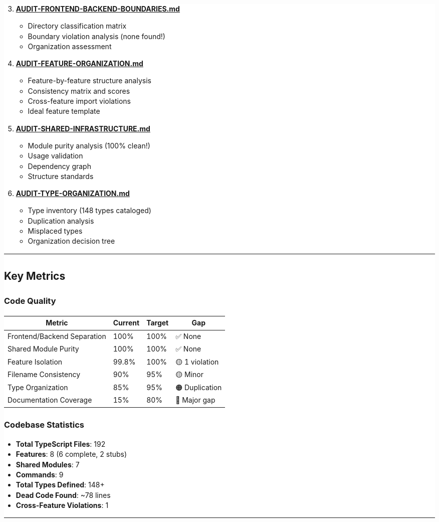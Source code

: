 3. **[AUDIT-FRONTEND-BACKEND-BOUNDARIES.md](./AUDIT-FRONTEND-BACKEND-BOUNDARIES.md)**
   - Directory classification matrix
   - Boundary violation analysis (none found!)
   - Organization assessment

4. **[AUDIT-FEATURE-ORGANIZATION.md](./AUDIT-FEATURE-ORGANIZATION.md)**
   - Feature-by-feature structure analysis
   - Consistency matrix and scores
   - Cross-feature import violations
   - Ideal feature template

5. **[AUDIT-SHARED-INFRASTRUCTURE.md](./AUDIT-SHARED-INFRASTRUCTURE.md)**
   - Module purity analysis (100% clean!)
   - Usage validation
   - Dependency graph
   - Structure standards

6. **[AUDIT-TYPE-ORGANIZATION.md](./AUDIT-TYPE-ORGANIZATION.md)**
   - Type inventory (148 types cataloged)
   - Duplication analysis
   - Misplaced types
   - Organization decision tree

---

## Key Metrics

### Code Quality

| Metric | Current | Target | Gap |
|--------|---------|--------|-----|
| Frontend/Backend Separation | 100% | 100% | ✅ None |
| Shared Module Purity | 100% | 100% | ✅ None |
| Feature Isolation | 99.8% | 100% | 🟡 1 violation |
| Filename Consistency | 90% | 95% | 🟡 Minor |
| Type Organization | 85% | 95% | 🟠 Duplication |
| Documentation Coverage | 15% | 80% | 🔴 Major gap |

### Codebase Statistics

- **Total TypeScript Files**: 192
- **Features**: 8 (6 complete, 2 stubs)
- **Shared Modules**: 7
- **Commands**: 9
- **Total Types Defined**: 148+
- **Dead Code Found**: ~78 lines
- **Cross-Feature Violations**: 1

---
